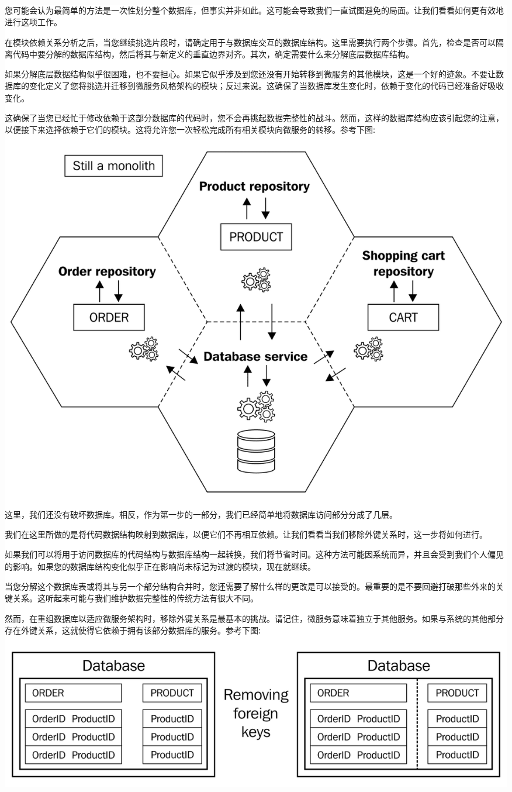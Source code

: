 您可能会认为最简单的方法是一次性划分整个数据库，但事实并非如此。这可能会导致我们一直试图避免的局面。让我们看看如何更有效地进行这项工作。

在模块依赖关系分析之后，当您继续挑选片段时，请确定用于与数据库交互的数据库结构。这里需要执行两个步骤。首先，检查是否可以隔离代码中要分解的数据库结构，然后将其与新定义的垂直边界对齐。其次，确定需要什么来分解底层数据库结构。

如果分解底层数据结构似乎很困难，也不要担心。如果它似乎涉及到您还没有开始转移到微服务的其他模块，这是一个好的迹象。不要让数据库的变化定义了您将挑选并迁移到微服务风格架构的模块；反过来说。这确保了当数据库发生变化时，依赖于变化的代码已经准备好吸收变化。

这确保了当您已经忙于修改依赖于这部分数据库的代码时，您不会再挑起数据完整性的战斗。然而，这样的数据库结构应该引起您的注意，以便接下来选择依赖于它们的模块。这将允许您一次轻松完成所有相关模块向微服务的转移。参考下图:

![](img/7297cd64-263d-4f35-8b42-2771a5bad883.png)

这里，我们还没有破坏数据库。相反，作为第一步的一部分，我们已经简单地将数据库访问部分分成了几层。

我们在这里所做的是将代码数据结构映射到数据库，以便它们不再相互依赖。让我们看看当我们移除外键关系时，这一步将如何进行。

如果我们可以将用于访问数据库的代码结构与数据库结构一起转换，我们将节省时间。这种方法可能因系统而异，并且会受到我们个人偏见的影响。如果您的数据库结构变化似乎正在影响尚未标记为过渡的模块，现在就继续。

当您分解这个数据库表或将其与另一个部分结构合并时，您还需要了解什么样的更改是可以接受的。最重要的是不要回避打破那些外来的关键关系。这听起来可能与我们维护数据完整性的传统方法有很大不同。

然而，在重组数据库以适应微服务架构时，移除外键关系是最基本的挑战。请记住，微服务意味着独立于其他服务。如果与系统的其他部分存在外键关系，这就使得它依赖于拥有该部分数据库的服务。参考下图:

![](img/89147721-fbef-41d6-b123-ba1b4e8b976f.png)
